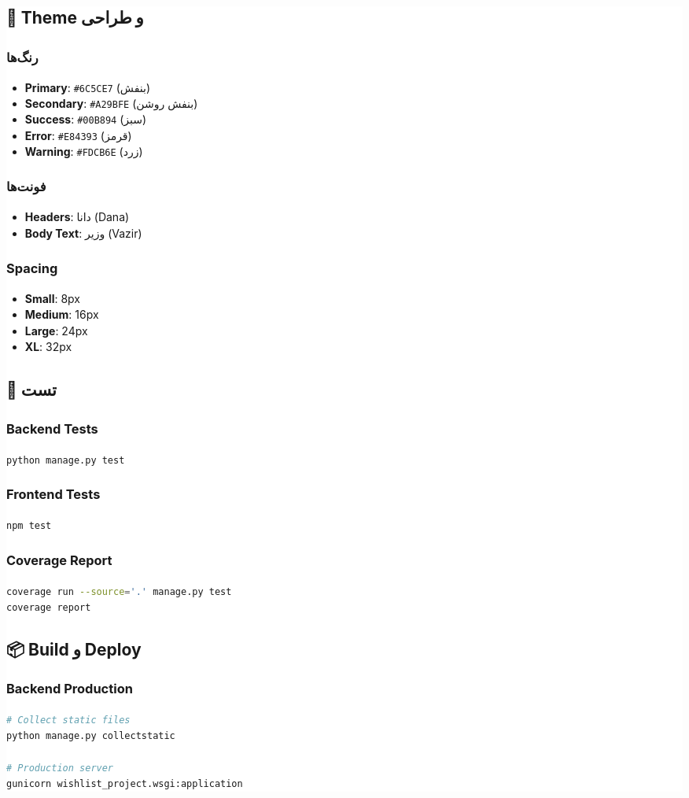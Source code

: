 ## 🎨 Theme و طراحی

### رنگ‌ها

- **Primary**: `#6C5CE7` (بنفش)
- **Secondary**: `#A29BFE` (بنفش روشن)
- **Success**: `#00B894` (سبز)
- **Error**: `#E84393` (قرمز)
- **Warning**: `#FDCB6E` (زرد)

### فونت‌ها

- **Headers**: دانا (Dana)
- **Body Text**: وزیر (Vazir)

### Spacing

- **Small**: 8px
- **Medium**: 16px
- **Large**: 24px
- **XL**: 32px

## 🧪 تست

### Backend Tests

```bash
python manage.py test
```

### Frontend Tests

```bash
npm test
```

### Coverage Report

```bash
coverage run --source='.' manage.py test
coverage report
```

## 📦 Build و Deploy

### Backend Production

```bash
# Collect static files
python manage.py collectstatic

# Production server
gunicorn wishlist_project.wsgi:application
```
